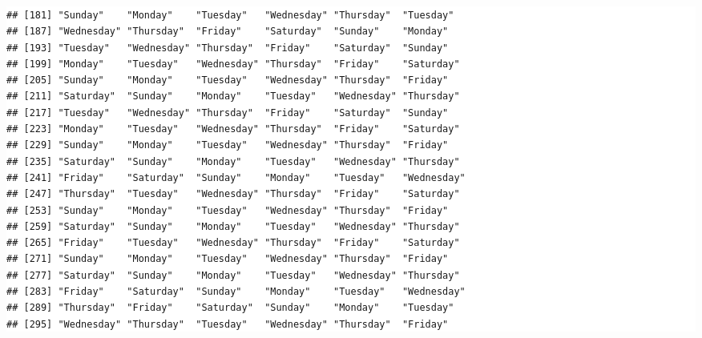     ## [181] "Sunday"    "Monday"    "Tuesday"   "Wednesday" "Thursday"  "Tuesday"  
    ## [187] "Wednesday" "Thursday"  "Friday"    "Saturday"  "Sunday"    "Monday"   
    ## [193] "Tuesday"   "Wednesday" "Thursday"  "Friday"    "Saturday"  "Sunday"   
    ## [199] "Monday"    "Tuesday"   "Wednesday" "Thursday"  "Friday"    "Saturday" 
    ## [205] "Sunday"    "Monday"    "Tuesday"   "Wednesday" "Thursday"  "Friday"   
    ## [211] "Saturday"  "Sunday"    "Monday"    "Tuesday"   "Wednesday" "Thursday" 
    ## [217] "Tuesday"   "Wednesday" "Thursday"  "Friday"    "Saturday"  "Sunday"   
    ## [223] "Monday"    "Tuesday"   "Wednesday" "Thursday"  "Friday"    "Saturday" 
    ## [229] "Sunday"    "Monday"    "Tuesday"   "Wednesday" "Thursday"  "Friday"   
    ## [235] "Saturday"  "Sunday"    "Monday"    "Tuesday"   "Wednesday" "Thursday" 
    ## [241] "Friday"    "Saturday"  "Sunday"    "Monday"    "Tuesday"   "Wednesday"
    ## [247] "Thursday"  "Tuesday"   "Wednesday" "Thursday"  "Friday"    "Saturday" 
    ## [253] "Sunday"    "Monday"    "Tuesday"   "Wednesday" "Thursday"  "Friday"   
    ## [259] "Saturday"  "Sunday"    "Monday"    "Tuesday"   "Wednesday" "Thursday" 
    ## [265] "Friday"    "Tuesday"   "Wednesday" "Thursday"  "Friday"    "Saturday" 
    ## [271] "Sunday"    "Monday"    "Tuesday"   "Wednesday" "Thursday"  "Friday"   
    ## [277] "Saturday"  "Sunday"    "Monday"    "Tuesday"   "Wednesday" "Thursday" 
    ## [283] "Friday"    "Saturday"  "Sunday"    "Monday"    "Tuesday"   "Wednesday"
    ## [289] "Thursday"  "Friday"    "Saturday"  "Sunday"    "Monday"    "Tuesday"  
    ## [295] "Wednesday" "Thursday"  "Tuesday"   "Wednesday" "Thursday"  "Friday"   